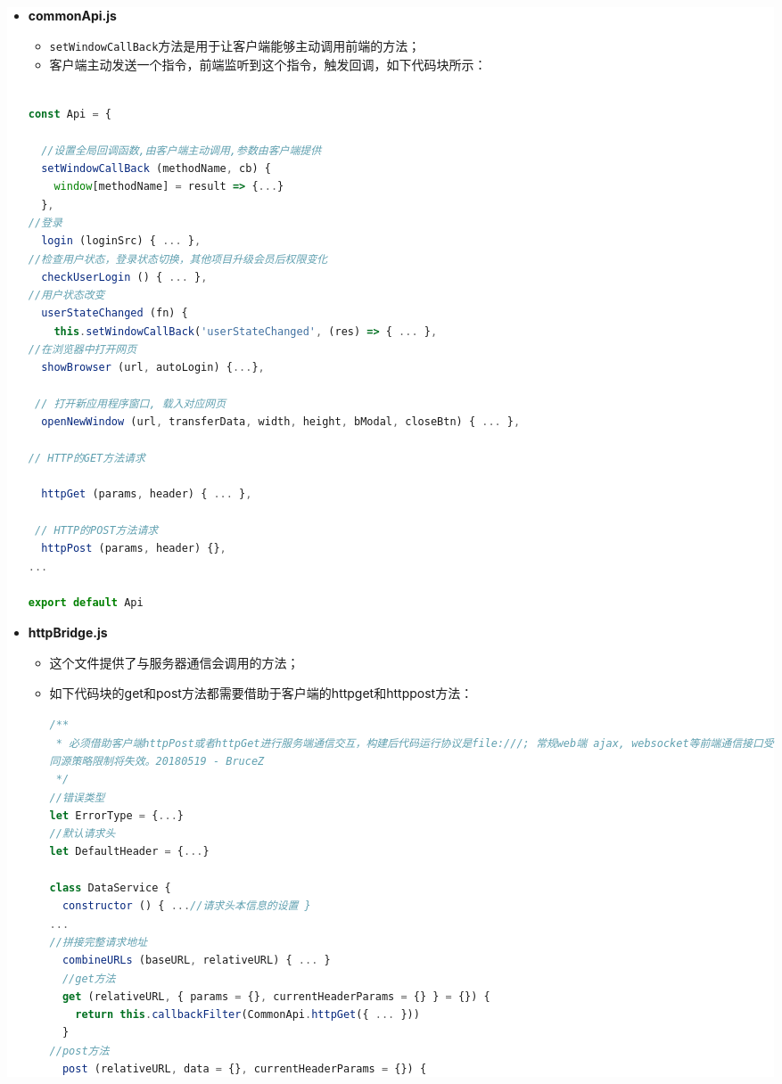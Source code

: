     

+ **commonApi.js**

  + `setWindowCallBack`方法是用于让客户端能够主动调用前端的方法；
  + 客户端主动发送一个指令，前端监听到这个指令，触发回调，如下代码块所示：

  ```javascript
  
  const Api = {
  
    //设置全局回调函数,由客户端主动调用,参数由客户端提供
    setWindowCallBack (methodName, cb) {
      window[methodName] = result => {...}
    },
  //登录
    login (loginSrc) { ... },
  //检查用户状态，登录状态切换，其他项目升级会员后权限变化
    checkUserLogin () { ... },
  //用户状态改变
    userStateChanged (fn) {
      this.setWindowCallBack('userStateChanged', (res) => { ... },
  //在浏览器中打开网页
    showBrowser (url, autoLogin) {...},
  
   // 打开新应用程序窗口, 载入对应网页
    openNewWindow (url, transferData, width, height, bModal, closeBtn) { ... },
  
  // HTTP的GET方法请求
  
    httpGet (params, header) { ... },
  
   // HTTP的POST方法请求
    httpPost (params, header) {},
  ...
  
  export default Api
  ```

+ **httpBridge.js**

  + 这个文件提供了与服务器通信会调用的方法；

  + 如下代码块的get和post方法都需要借助于客户端的httpget和httppost方法：

    ```javascript
    /**
     * 必须借助客户端httpPost或者httpGet进行服务端通信交互，构建后代码运行协议是file:///; 常规web端 ajax, websocket等前端通信接口受同源策略限制将失效。20180519 - BruceZ
     */
    //错误类型
    let ErrorType = {...}
    //默认请求头
    let DefaultHeader = {...}
    
    class DataService {
      constructor () { ...//请求头本信息的设置 }
    ...
    //拼接完整请求地址
      combineURLs (baseURL, relativeURL) { ... }
      //get方法
      get (relativeURL, { params = {}, currentHeaderParams = {} } = {}) {
        return this.callbackFilter(CommonApi.httpGet({ ... }))
      }
    //post方法
      post (relativeURL, data = {}, currentHeaderParams = {}) {
    